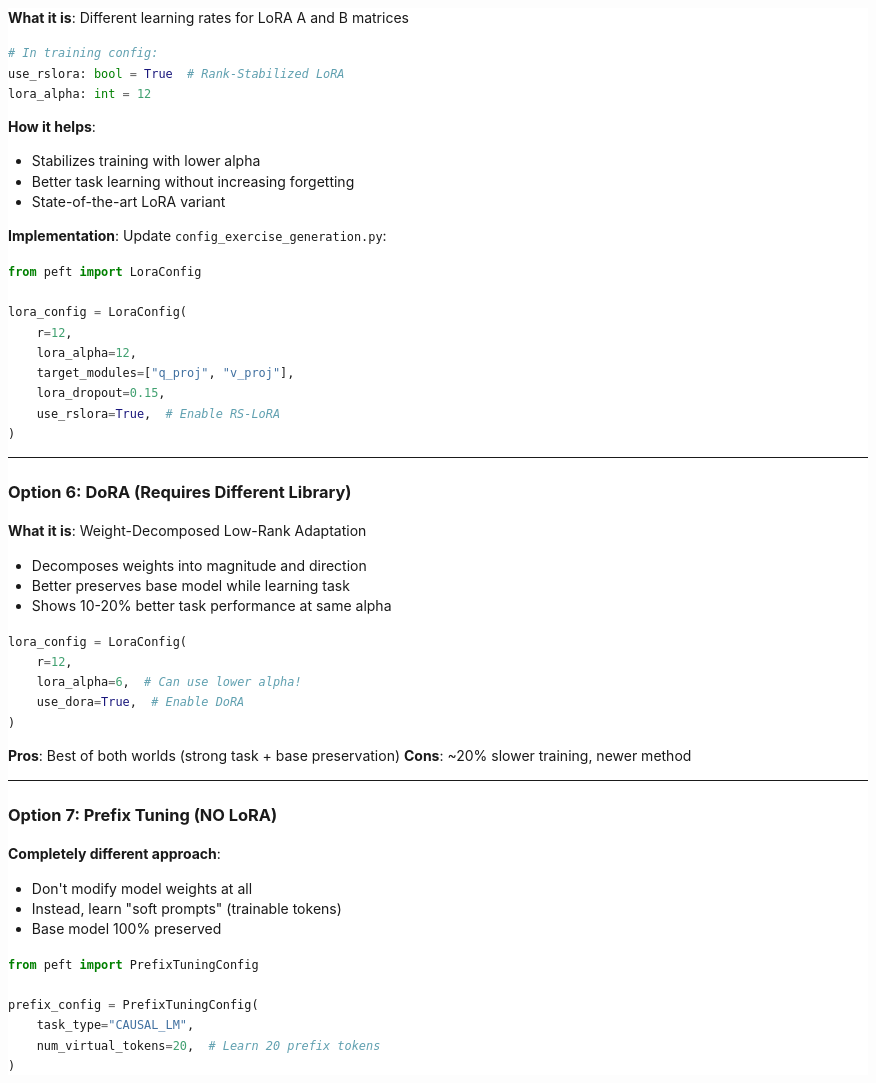 **What it is**: Different learning rates for LoRA A and B matrices

```python
# In training config:
use_rslora: bool = True  # Rank-Stabilized LoRA
lora_alpha: int = 12
```

**How it helps**:
- Stabilizes training with lower alpha
- Better task learning without increasing forgetting
- State-of-the-art LoRA variant

**Implementation**: Update `config_exercise_generation.py`:
```python
from peft import LoraConfig

lora_config = LoraConfig(
    r=12,
    lora_alpha=12,
    target_modules=["q_proj", "v_proj"],
    lora_dropout=0.15,
    use_rslora=True,  # Enable RS-LoRA
)
```

---

### **Option 6: DoRA (Requires Different Library)**

**What it is**: Weight-Decomposed Low-Rank Adaptation
- Decomposes weights into magnitude and direction
- Better preserves base model while learning task
- Shows 10-20% better task performance at same alpha

```python
lora_config = LoraConfig(
    r=12,
    lora_alpha=6,  # Can use lower alpha!
    use_dora=True,  # Enable DoRA
)
```

**Pros**: Best of both worlds (strong task + base preservation)
**Cons**: ~20% slower training, newer method

---

### **Option 7: Prefix Tuning (NO LoRA)**

**Completely different approach**:
- Don't modify model weights at all
- Instead, learn "soft prompts" (trainable tokens)
- Base model 100% preserved

```python
from peft import PrefixTuningConfig

prefix_config = PrefixTuningConfig(
    task_type="CAUSAL_LM",
    num_virtual_tokens=20,  # Learn 20 prefix tokens
)
```
